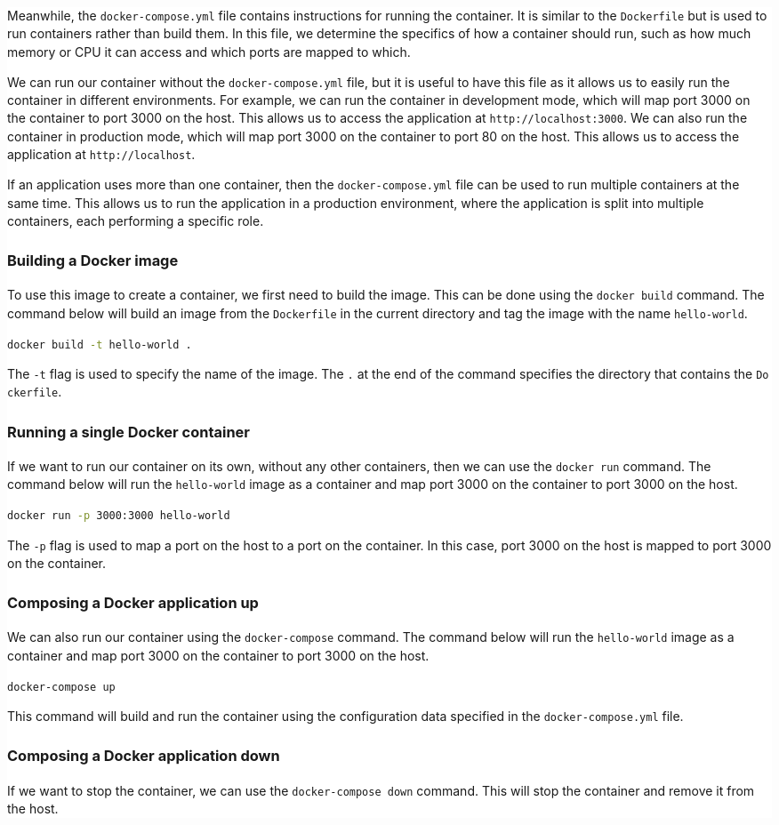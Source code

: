 Meanwhile, the `docker-compose.yml` file contains instructions for running the container. It is similar to the `Dockerfile` but is used to run containers rather than build them. In this file, we determine the specifics of how a container should run, such as how much memory or CPU it can access and which ports are mapped to which.

We can run our container without the `docker-compose.yml` file, but it is useful to have this file as it allows us to easily run the container in different environments. For example, we can run the container in development mode, which will map port 3000 on the container to port 3000 on the host. This allows us to access the application at `http://localhost:3000`. We can also run the container in production mode, which will map port 3000 on the container to port 80 on the host. This allows us to access the application at `http://localhost`.

If an application uses more than one container, then the `docker-compose.yml` file can be used to run multiple containers at the same time. This allows us to run the application in a production environment, where the application is split into multiple containers, each performing a specific role.

### Building a Docker image

To use this image to create a container, we first need to build the image. This can be done using the `docker build` command. The command below will build an image from the `Dockerfile` in the current directory and tag the image with the name `hello-world`.

```bash
docker build -t hello-world .
```

The `-t` flag is used to specify the name of the image. The `.` at the end of the command specifies the directory that contains the `Dockerfile`.

### Running a single Docker container

If we want to run our container on its own, without any other containers, then we can use the `docker run` command. The command below will run the `hello-world` image as a container and map port 3000 on the container to port 3000 on the host.

```bash
docker run -p 3000:3000 hello-world
```

The `-p` flag is used to map a port on the host to a port on the container. In this case, port 3000 on the host is mapped to port 3000 on the container.

### Composing a Docker application up

We can also run our container using the `docker-compose` command. The command below will run the `hello-world` image as a container and map port 3000 on the container to port 3000 on the host.

```bash
docker-compose up
```

This command will build and run the container using the configuration data specified in the `docker-compose.yml` file.

### Composing a Docker application down

If we want to stop the container, we can use the `docker-compose down` command. This will stop the container and remove it from the host.
